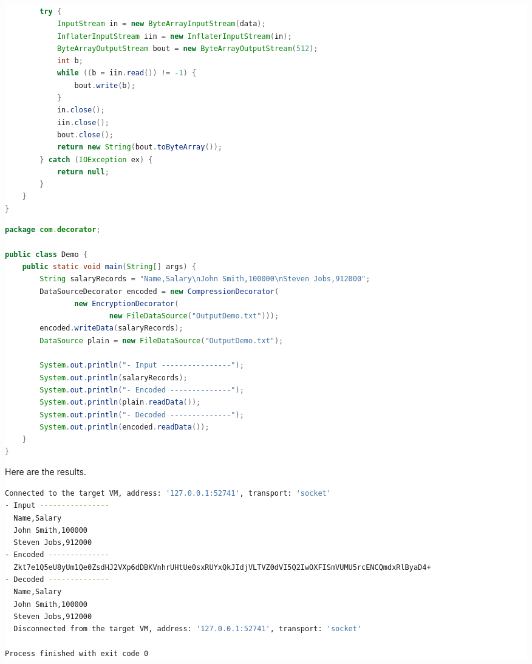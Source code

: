 ```java
        try {
            InputStream in = new ByteArrayInputStream(data);
            InflaterInputStream iin = new InflaterInputStream(in);
            ByteArrayOutputStream bout = new ByteArrayOutputStream(512);
            int b;
            while ((b = iin.read()) != -1) {
                bout.write(b);
            }
            in.close();
            iin.close();
            bout.close();
            return new String(bout.toByteArray());
        } catch (IOException ex) {
            return null;
        }
    }
}
```

```java
package com.decorator;

public class Demo {
    public static void main(String[] args) {
        String salaryRecords = "Name,Salary\nJohn Smith,100000\nSteven Jobs,912000";
        DataSourceDecorator encoded = new CompressionDecorator(
                new EncryptionDecorator(
                        new FileDataSource("OutputDemo.txt")));
        encoded.writeData(salaryRecords);
        DataSource plain = new FileDataSource("OutputDemo.txt");

        System.out.println("- Input ----------------");
        System.out.println(salaryRecords);
        System.out.println("- Encoded --------------");
        System.out.println(plain.readData());
        System.out.println("- Decoded --------------");
        System.out.println(encoded.readData());
    }
}
```

Here are the results.
```bash
Connected to the target VM, address: '127.0.0.1:52741', transport: 'socket'
- Input ----------------
  Name,Salary
  John Smith,100000
  Steven Jobs,912000
- Encoded --------------
  Zkt7e1Q5eU8yUm1Qe0ZsdHJ2VXp6dDBKVnhrUHtUe0sxRUYxQkJIdjVLTVZ0dVI5Q2IwOXFISmVUMU5rcENCQmdxRlByaD4+
- Decoded --------------
  Name,Salary
  John Smith,100000
  Steven Jobs,912000
  Disconnected from the target VM, address: '127.0.0.1:52741', transport: 'socket'

Process finished with exit code 0
```
